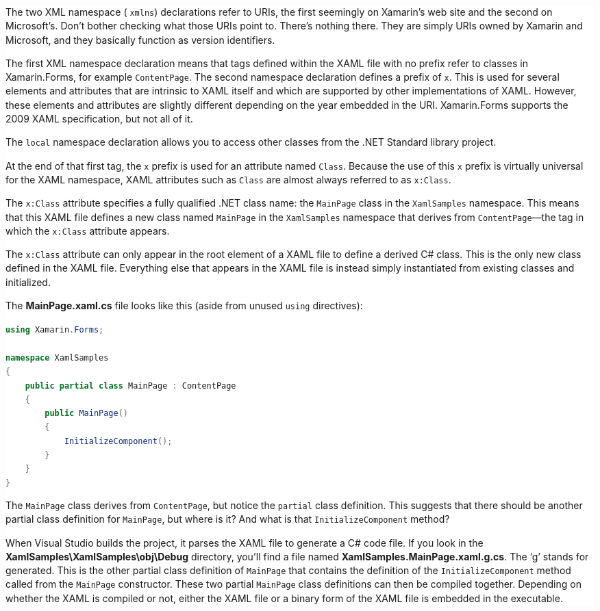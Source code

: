 ```xaml
```

The two XML namespace ( `xmlns`) declarations refer to URIs, the first seemingly on Xamarin’s web site and the second on Microsoft’s. Don’t bother checking what those URIs point to. There’s nothing there. They are simply URIs owned by Xamarin and Microsoft, and they basically function as version identifiers.

The first XML namespace declaration means that tags defined within the XAML file with no prefix refer to classes in Xamarin.Forms, for example `ContentPage`. The second namespace declaration defines a prefix of `x`. This is used for several elements and attributes that are intrinsic to XAML itself and which are supported by other implementations of XAML. However, these elements and attributes are slightly different depending on the year embedded in the URI. Xamarin.Forms supports the 2009 XAML specification, but not all of it.

The `local` namespace declaration allows you to access other classes from the .NET Standard library project.

At the end of that first tag, the `x` prefix is used for an attribute named `Class`. Because the use of this `x` prefix is virtually universal for the XAML namespace, XAML attributes such as `Class` are almost always referred to as `x:Class`.

The `x:Class` attribute specifies a fully qualified .NET class name: the `MainPage` class in the `XamlSamples` namespace. This means that this XAML file defines a new class named `MainPage` in the `XamlSamples` namespace that derives from `ContentPage`—the tag in which the `x:Class` attribute appears.

The `x:Class` attribute can only appear in the root element of a XAML file to define a derived C# class. This is the only new class defined in the XAML file. Everything else that appears in the XAML file is instead simply instantiated from existing classes and initialized.

The **MainPage.xaml.cs** file looks like this (aside from unused `using` directives):

```csharp
using Xamarin.Forms;

namespace XamlSamples
{
    public partial class MainPage : ContentPage
    {
        public MainPage()
        {
            InitializeComponent();
        }
    }
}
```

The `MainPage` class derives from `ContentPage`, but notice the `partial` class definition. This suggests that there should be another partial class definition for `MainPage`, but where is it? And what is that `InitializeComponent` method?

When Visual Studio builds the project, it parses the XAML file to generate a C# code file. If you look in the **XamlSamples\XamlSamples\obj\Debug** directory, you’ll find a file named **XamlSamples.MainPage.xaml.g.cs**. The ‘g’ stands for generated. This is the other partial class definition of `MainPage` that contains the definition of the `InitializeComponent` method called from the `MainPage` constructor. These two partial `MainPage` class definitions can then be compiled together. Depending on whether the XAML is compiled or not, either the XAML file or a binary form of the XAML file is embedded in the executable.
